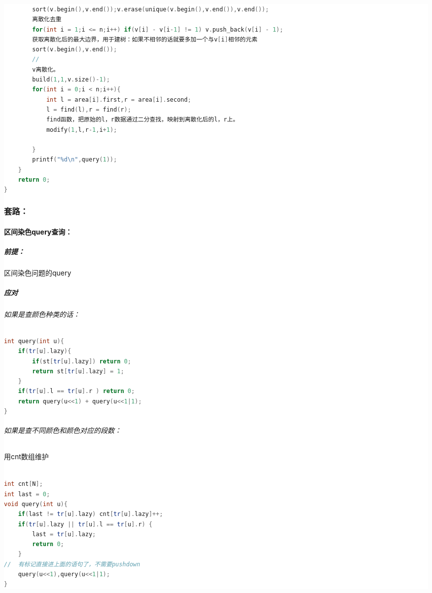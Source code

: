 ```cpp
		sort(v.begin(),v.end());v.erase(unique(v.begin(),v.end()),v.end());
		离散化去重
		for(int i = 1;i <= n;i++) if(v[i] - v[i-1] != 1) v.push_back(v[i] - 1);
		获取离散化后的最大边界，用于建树：如果不相邻的话就要多加一个与v[i]相邻的元素
		sort(v.begin(),v.end());
		//
		v离散化。
		build(1,1,v.size()-1);
		for(int i = 0;i < n;i++){
			int l = area[i].first,r = area[i].second;
			l = find(l),r = find(r);
			find函数，把原始的l，r数据通过二分查找，映射到离散化后的l，r上。
			modify(1,l,r-1,i+1);
			
		}
		printf("%d\n",query(1));
	}
	return 0;
}


```
### 套路：
#### 区间染色query查询：
##### 前提：
区间染色问题的query
##### 应对
###### 如果是查颜色种类的话：
```cpp
int query(int u){
	if(tr[u].lazy){
		if(st[tr[u].lazy]) return 0;
		return st[tr[u].lazy] = 1;
	}
	if(tr[u].l == tr[u].r ) return 0;
	return query(u<<1) + query(u<<1|1);
}
```
###### 如果是查不同颜色和颜色对应的段数：
用cnt数组维护
```cpp

int cnt[N];
int last = 0;
void query(int u){
	if(last != tr[u].lazy) cnt[tr[u].lazy]++;
	if(tr[u].lazy || tr[u].l == tr[u].r) {
		last = tr[u].lazy;
		return 0;
	}
//	有标记直接进上面的语句了，不需要pushdown 
	query(u<<1),query(u<<1|1);
}
```
